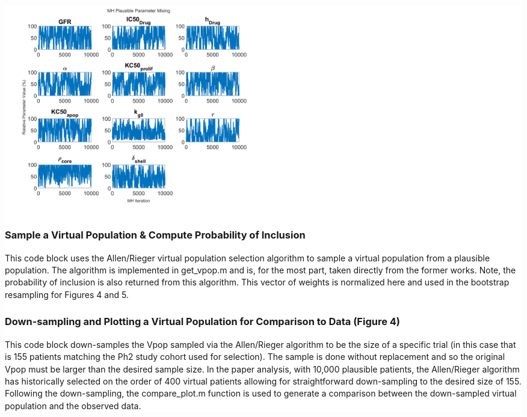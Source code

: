<img src="./Figures/FigS4_MH_Parameter_Mixing.png" alt="FigS4" width="50%"/>

### Sample a Virtual Population & Compute Probability of Inclusion

This code block uses the Allen/Rieger virtual population selection algorithm
to sample a virtual population from a plausible population. The algorithm
is implemented in get_vpop.m and is, for the most part, taken directly from the former
works. Note, the probability of inclusion is also returned from this algorithm.
This vector of weights is normalized here and used in the bootstrap resampling
for Figures 4 and 5.

### Down-sampling and Plotting a Virtual Population for Comparison to Data (Figure 4)

This code block down-samples the Vpop sampled via the Allen/Rieger algorithm to 
be the size of a specific trial (in this case that is 155 patients matching the Ph2 study cohort
used for selection). The sample is done without replacement and so the original
Vpop must be larger than the desired sample size. In the paper analysis,
with 10,000 plausible patients, the Allen/Rieger algorithm has historically selected on the order
of 400 virtual patients allowing for straightforward down-sampling to the 
desired size of 155. Following the down-sampling, the compare_plot.m function
is used to generate a comparison between the down-sampled virtual population
and the observed data. 
